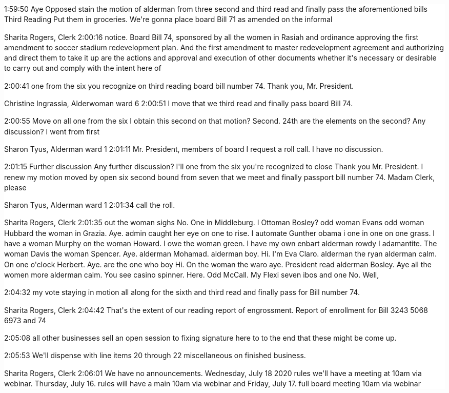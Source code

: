1:59:50
Aye Opposed stain the motion of alderman from three second and third read and finally pass the aforementioned bills Third Reading Put them in groceries. We're gonna place board Bill 71 as amended on the informal

Sharita Rogers, Clerk  2:00:16
notice. Board Bill 74, sponsored by all the women in Rasiah and ordinance approving the first amendment to soccer stadium redevelopment plan. And the first amendment to master redevelopment agreement and authorizing and direct them to take it up are the actions and approval and execution of other documents whether it's necessary or desirable to carry out and comply with the intent here of

2:00:41
one from the six you recognize on third reading board bill number 74. Thank you, Mr. President.

Christine Ingrassia, Alderwoman ward 6  2:00:51
I move that we third read and finally pass board Bill 74.

2:00:55
Move on all one from the six I obtain this second on that motion? Second. 24th are the elements on the second? Any discussion? I went from first

Sharon Tyus, Alderman ward 1  2:01:11
Mr. President, members of board I request a roll call. I have no discussion.

2:01:15
Further discussion Any further discussion? I'll one from the six you're recognized to close Thank you Mr. President. I renew my motion moved by open six second bound from seven that we meet and finally passport bill number 74. Madam Clerk, please

Sharon Tyus, Alderman ward 1  2:01:34
call the roll.

Sharita Rogers, Clerk  2:01:35
out the woman sighs No. One in Middleburg. I Ottoman Bosley? odd woman Evans odd woman Hubbard the woman in Grazia. Aye. admin caught her eye on one to rise. I automate Gunther obama i one in one on one grass. I have a woman Murphy on the woman Howard. I owe the woman green. I have my own enbart alderman rowdy I adamantite. The woman Davis the woman Spencer. Aye. alderman Mohamad. alderman boy. Hi. I'm Eva Claro. alderman the ryan alderman calm. On one o'clock Herbert. Aye. are the one who boy Hi. On the woman the waro aye. President read alderman Bosley. Aye all the women more alderman calm. You see casino spinner. Here. Odd McCall. My Flexi seven ibos and one No. Well,

2:04:32
my vote staying in motion all along for the sixth and third read and finally pass for Bill number 74.

Sharita Rogers, Clerk  2:04:42
That's the extent of our reading report of engrossment. Report of enrollment for Bill 3243 5068 6973 and 74

2:05:08
all other businesses sell an open session to fixing signature here to to the end that these might be come up.

2:05:53
We'll dispense with line items 20 through 22 miscellaneous on finished business.

Sharita Rogers, Clerk  2:06:01
We have no announcements. Wednesday, July 18 2020 rules we'll have a meeting at 10am via webinar. Thursday, July 16. rules will have a main 10am via webinar and Friday, July 17. full board meeting 10am via webinar
